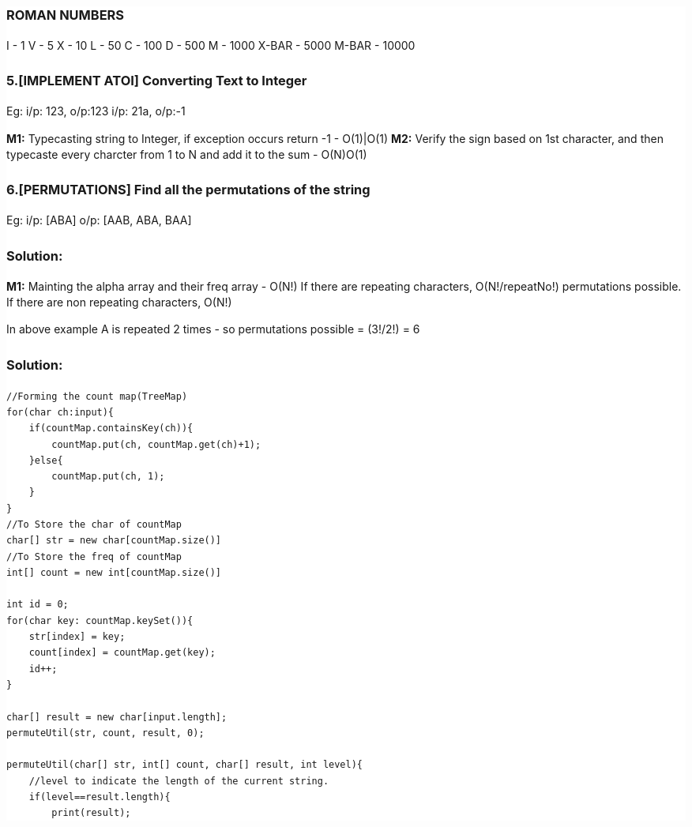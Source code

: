 
### ROMAN NUMBERS
I - 1
V - 5
X - 10
L - 50
C - 100
D - 500
M - 1000
X-BAR - 5000
M-BAR - 10000

### 5.[IMPLEMENT ATOI] Converting Text to Integer
Eg: 
i/p: 123, o/p:123
i/p: 21a, o/p:-1

**M1:** Typecasting string to Integer, if exception occurs return -1  - O(1)|O(1)
**M2:** Verify the sign based on 1st character, and then typecaste every charcter from 1 to N and add it to the sum - O(N)O(1)

### 6.[PERMUTATIONS] Find all the permutations of the string
Eg: 
i/p: [ABA] 
o/p: [AAB, ABA, BAA]  

### Solution:
**M1:** Mainting the alpha array and their freq array - O(N!)
If there are repeating characters, O(N!/repeatNo!) permutations possible.
If there are non repeating characters, O(N!)

In above example A is repeated 2 times - so permutations possible = (3!/2!) = 6

### Solution:
```
//Forming the count map(TreeMap) 
for(char ch:input){
	if(countMap.containsKey(ch)){
		countMap.put(ch, countMap.get(ch)+1);
	}else{
		countMap.put(ch, 1);
	}
}
//To Store the char of countMap
char[] str = new char[countMap.size()]
//To Store the freq of countMap
int[] count = new int[countMap.size()]

int id = 0;
for(char key: countMap.keySet()){
	str[index] = key;
	count[index] = countMap.get(key);
	id++;
}

char[] result = new char[input.length];
permuteUtil(str, count, result, 0);

permuteUtil(char[] str, int[] count, char[] result, int level){
	//level to indicate the length of the current string.
	if(level==result.length){
		print(result);
```